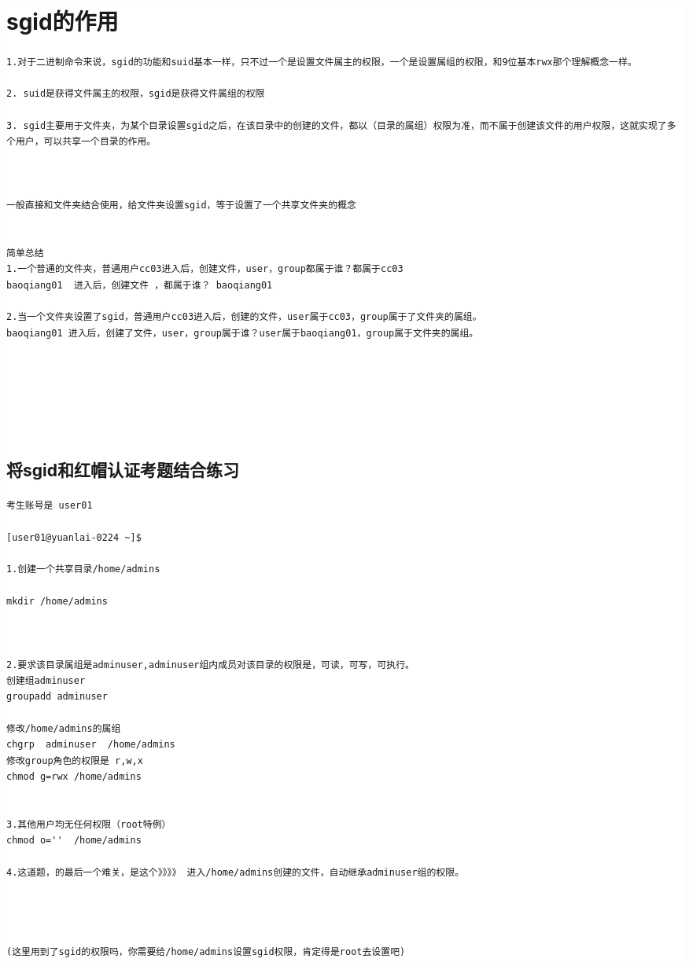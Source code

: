 

# sgid的作用

```
1.对于二进制命令来说，sgid的功能和suid基本一样，只不过一个是设置文件属主的权限，一个是设置属组的权限，和9位基本rwx那个理解概念一样。

2. suid是获得文件属主的权限，sgid是获得文件属组的权限

3. sgid主要用于文件夹，为某个目录设置sgid之后，在该目录中的创建的文件，都以（目录的属组）权限为准，而不属于创建该文件的用户权限，这就实现了多个用户，可以共享一个目录的作用。



一般直接和文件夹结合使用，给文件夹设置sgid，等于设置了一个共享文件夹的概念


简单总结
1.一个普通的文件夹，普通用户cc03进入后，创建文件，user，group都属于谁？都属于cc03
baoqiang01  进入后，创建文件 ，都属于谁？ baoqiang01

2.当一个文件夹设置了sgid，普通用户cc03进入后，创建的文件，user属于cc03，group属于了文件夹的属组。
baoqiang01 进入后，创建了文件，user，group属于谁？user属于baoqiang01，group属于文件夹的属组。







```

## 将sgid和红帽认证考题结合练习

```
考生账号是 user01

[user01@yuanlai-0224 ~]$ 

1.创建一个共享目录/home/admins

mkdir /home/admins



2.要求该目录属组是adminuser,adminuser组内成员对该目录的权限是，可读，可写，可执行。
创建组adminuser
groupadd adminuser

修改/home/admins的属组
chgrp  adminuser  /home/admins
修改group角色的权限是 r,w,x
chmod g=rwx /home/admins


3.其他用户均无任何权限（root特例）
chmod o=''  /home/admins

4.这道题，的最后一个难关，是这个》》》》 进入/home/admins创建的文件，自动继承adminuser组的权限。 




(这里用到了sgid的权限吗，你需要给/home/admins设置sgid权限，肯定得是root去设置吧)

```